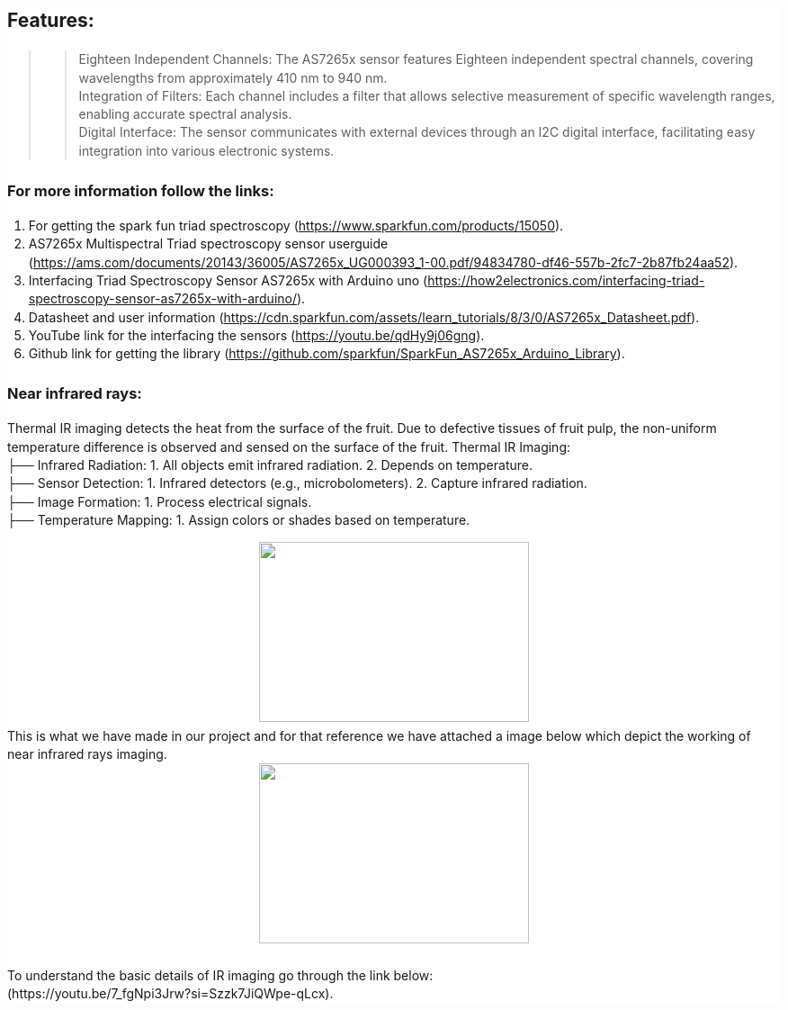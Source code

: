 ## Features:<br>

>> Eighteen Independent Channels: The AS7265x sensor features Eighteen independent spectral channels, covering wavelengths from approximately 410 nm to 940 nm.<br>
>> Integration of Filters: Each channel includes a filter that allows selective measurement of specific wavelength ranges, enabling accurate spectral analysis.<br>
>> Digital Interface: The sensor communicates with external devices through an I2C digital interface, facilitating easy integration into various electronic systems.<br>

### For more information follow the links: <br>

1. For getting the spark fun triad spectroscopy (https://www.sparkfun.com/products/15050).</br>
2. AS7265x Multispectral Triad spectroscopy sensor userguide (https://ams.com/documents/20143/36005/AS7265x_UG000393_1-00.pdf/94834780-df46-557b-2fc7-2b87fb24aa52).<br>
3. Interfacing Triad Spectroscopy Sensor AS7265x with Arduino uno (https://how2electronics.com/interfacing-triad-spectroscopy-sensor-as7265x-with-arduino/).<br>
4. Datasheet and user information (https://cdn.sparkfun.com/assets/learn_tutorials/8/3/0/AS7265x_Datasheet.pdf).<br>
5. YouTube link for the interfacing the sensors (https://youtu.be/qdHy9j06gng).<br>
6. Github link for getting the library (https://github.com/sparkfun/SparkFun_AS7265x_Arduino_Library).<br>

### Near infrared rays: <br>

Thermal IR imaging detects the heat from the surface of the fruit. Due to defective tissues of fruit pulp, the non-uniform temperature difference is observed and sensed on the surface of the fruit.
Thermal IR Imaging:<br>
├── Infrared Radiation:
  	1. All objects emit infrared radiation.
  	2. Depends on temperature.
   <br>
├── Sensor Detection:
  	1. Infrared detectors (e.g., microbolometers).
  	2. Capture infrared radiation.
   <br>
├── Image Formation: 
   	1. Process electrical signals.
    <br>
├── Temperature Mapping:
   	1. Assign colors or shades based on temperature.
<br>
<center>
 <img src="https://www.ept.ca/wp-content/uploads/2016/10/16OTD202_TM2.jpg" width="300" height="200">
</center>
This is what we have made in our project and for that reference we have attached a image below which depict the working of near infrared rays imaging.
<br>
<center>
 <img src="https://jift.irost.ir/data/jift/coversheet/341651049290.jpg" width="300" height="200">
</center>
<br>
To understand the basic details of IR imaging go through the link below:<br>
 (https://youtu.be/7_fgNpi3Jrw?si=Szzk7JiQWpe-qLcx).<br>
